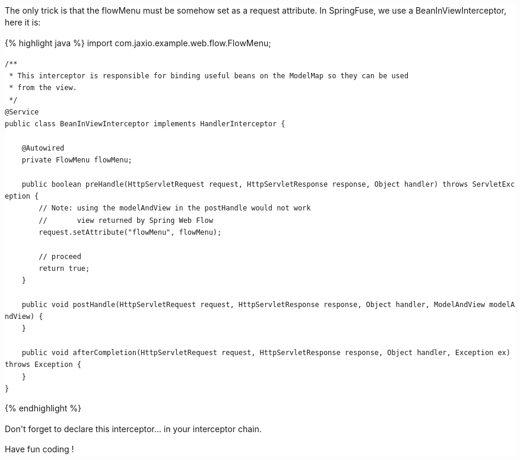The only trick is that the flowMenu must be somehow set as a request attribute. In SpringFuse, we use a BeanInViewInterceptor, here it is:

{% highlight java %}
	import com.jaxio.example.web.flow.FlowMenu;
	
	/**
	 * This interceptor is responsible for binding useful beans on the ModelMap so they can be used
	 * from the view.
	 */
	@Service
	public class BeanInViewInterceptor implements HandlerInterceptor {
	
	    @Autowired
	    private FlowMenu flowMenu;
	
	    public boolean preHandle(HttpServletRequest request, HttpServletResponse response, Object handler) throws ServletException {
	        // Note: using the modelAndView in the postHandle would not work
	        //       view returned by Spring Web Flow
	        request.setAttribute("flowMenu", flowMenu);
	
	        // proceed
	        return true;
	    }
	
	    public void postHandle(HttpServletRequest request, HttpServletResponse response, Object handler, ModelAndView modelAndView) {
	    }
	
	    public void afterCompletion(HttpServletRequest request, HttpServletResponse response, Object handler, Exception ex) throws Exception {
	    }
	}
{% endhighlight %}

Don't forget to declare this interceptor... in your interceptor chain.

Have fun coding !
